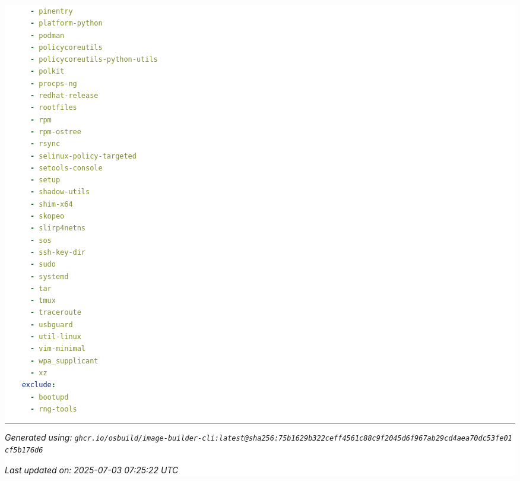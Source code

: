```yaml
      - pinentry
      - platform-python
      - podman
      - policycoreutils
      - policycoreutils-python-utils
      - polkit
      - procps-ng
      - redhat-release
      - rootfiles
      - rpm
      - rpm-ostree
      - rsync
      - selinux-policy-targeted
      - setools-console
      - setup
      - shadow-utils
      - shim-x64
      - skopeo
      - slirp4netns
      - sos
      - ssh-key-dir
      - sudo
      - systemd
      - tar
      - tmux
      - traceroute
      - usbguard
      - util-linux
      - vim-minimal
      - wpa_supplicant
      - xz
    exclude:
      - bootupd
      - rng-tools
```


---
*Generated using: `ghcr.io/osbuild/image-builder-cli:latest@sha256:75b1629b322ceff4561c88c9f2045d6f967ab29cd4aea70dc53fe01cf5b176d6`*

*Last updated on: 2025-07-03 07:25:22 UTC*
